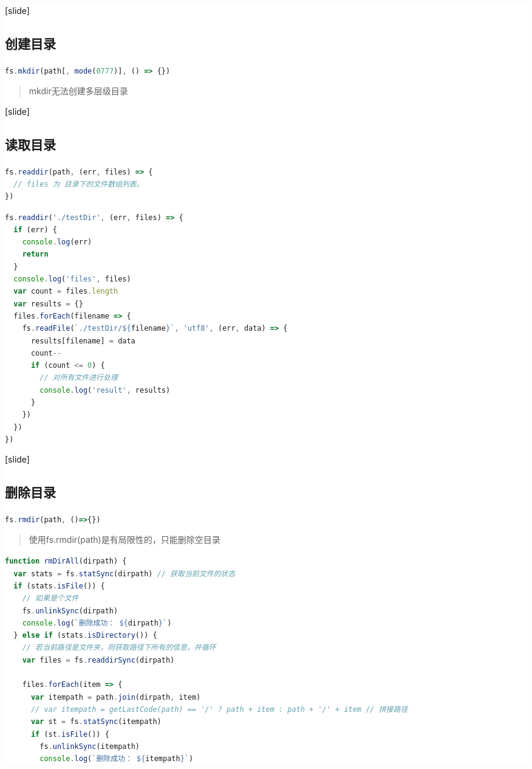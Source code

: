 [slide]

## 创建目录

```js
fs.mkdir(path[, mode(0777)], () => {})
```
> mkdir无法创建多层级目录

[slide]

## 读取目录

```js
fs.readdir(path, (err, files) => {
  // files 为 目录下的文件数组列表。
})
```

```js
fs.readdir('./testDir', (err, files) => {
  if (err) {
    console.log(err)
    return
  }
  console.log('files', files)
  var count = files.length
  var results = {}
  files.forEach(filename => {
    fs.readFile(`./testDir/${filename}`, 'utf8', (err, data) => {
      results[filename] = data
      count--
      if (count <= 0) {
        // 对所有文件进行处理
        console.log('result', results)
      }
    })
  })
})
```
[slide]
## 删除目录
```js
fs.rmdir(path, ()=>{})
```

> 使用fs.rmdir(path)是有局限性的，只能删除空目录

```js
function rmDirAll(dirpath) {
  var stats = fs.statSync(dirpath) // 获取当前文件的状态
  if (stats.isFile()) {
    // 如果是个文件
    fs.unlinkSync(dirpath)
    console.log(`删除成功： ${dirpath}`)
  } else if (stats.isDirectory()) {
    // 若当前路径是文件夹，则获取路径下所有的信息，并循环
    var files = fs.readdirSync(dirpath)

    files.forEach(item => {
      var itempath = path.join(dirpath, item)
      // var itempath = getLastCode(path) == '/' ? path + item : path + '/' + item // 拼接路径
      var st = fs.statSync(itempath)
      if (st.isFile()) {
        fs.unlinkSync(itempath)
        console.log(`删除成功： ${itempath}`)
```